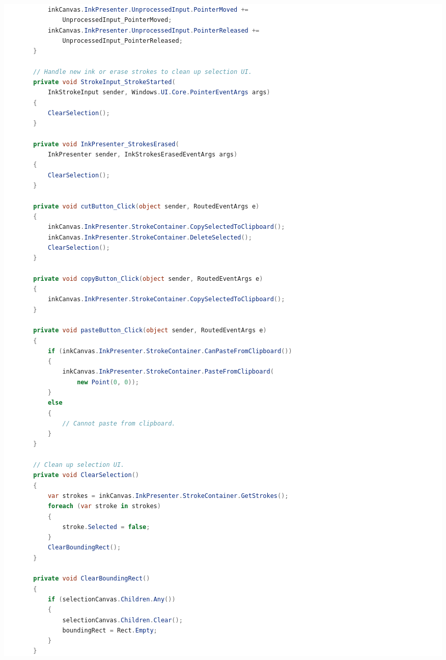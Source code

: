 ```csharp
            inkCanvas.InkPresenter.UnprocessedInput.PointerMoved +=
                UnprocessedInput_PointerMoved;
            inkCanvas.InkPresenter.UnprocessedInput.PointerReleased +=
                UnprocessedInput_PointerReleased;
        }

        // Handle new ink or erase strokes to clean up selection UI.
        private void StrokeInput_StrokeStarted(
            InkStrokeInput sender, Windows.UI.Core.PointerEventArgs args)
        {
            ClearSelection();
        }

        private void InkPresenter_StrokesErased(
            InkPresenter sender, InkStrokesErasedEventArgs args)
        {
            ClearSelection();
        }

        private void cutButton_Click(object sender, RoutedEventArgs e)
        {
            inkCanvas.InkPresenter.StrokeContainer.CopySelectedToClipboard();
            inkCanvas.InkPresenter.StrokeContainer.DeleteSelected();
            ClearSelection();
        }

        private void copyButton_Click(object sender, RoutedEventArgs e)
        {
            inkCanvas.InkPresenter.StrokeContainer.CopySelectedToClipboard();
        }

        private void pasteButton_Click(object sender, RoutedEventArgs e)
        {
            if (inkCanvas.InkPresenter.StrokeContainer.CanPasteFromClipboard())
            {
                inkCanvas.InkPresenter.StrokeContainer.PasteFromClipboard(
                    new Point(0, 0));
            }
            else
            {
                // Cannot paste from clipboard.
            }
        }

        // Clean up selection UI.
        private void ClearSelection()
        {
            var strokes = inkCanvas.InkPresenter.StrokeContainer.GetStrokes();
            foreach (var stroke in strokes)
            {
                stroke.Selected = false;
            }
            ClearBoundingRect();
        }

        private void ClearBoundingRect()
        {
            if (selectionCanvas.Children.Any())
            {
                selectionCanvas.Children.Clear();
                boundingRect = Rect.Empty;
            }
        }
```